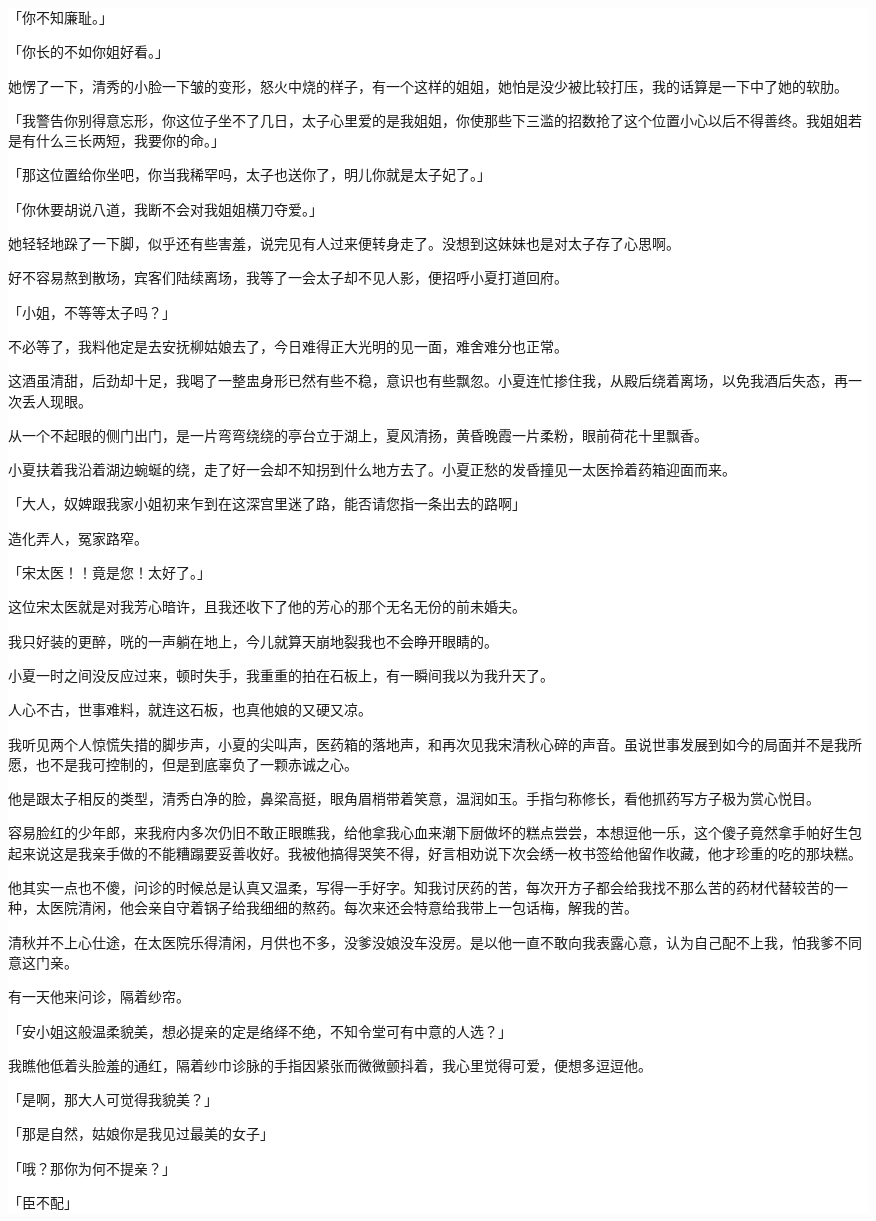 「你不知廉耻。」

「你长的不如你姐好看。」

她愣了一下，清秀的小脸一下皱的变形，怒火中烧的样子，有一个这样的姐姐，她怕是没少被比较打压，我的话算是一下中了她的软肋。

「我警告你别得意忘形，你这位子坐不了几日，太子心里爱的是我姐姐，你使那些下三滥的招数抢了这个位置小心以后不得善终。我姐姐若是有什么三长两短，我要你的命。」

「那这位置给你坐吧，你当我稀罕吗，太子也送你了，明儿你就是太子妃了。」

「你休要胡说八道，我断不会对我姐姐横刀夺爱。」

她轻轻地跺了一下脚，似乎还有些害羞，说完见有人过来便转身走了。没想到这妹妹也是对太子存了心思啊。

好不容易熬到散场，宾客们陆续离场，我等了一会太子却不见人影，便招呼小夏打道回府。

「小姐，不等等太子吗？」

不必等了，我料他定是去安抚柳姑娘去了，今日难得正大光明的见一面，难舍难分也正常。

这酒虽清甜，后劲却十足，我喝了一整盅身形已然有些不稳，意识也有些飘忽。小夏连忙掺住我，从殿后绕着离场，以免我酒后失态，再一次丢人现眼。

从一个不起眼的侧门出门，是一片弯弯绕绕的亭台立于湖上，夏风清扬，黄昏晚霞一片柔粉，眼前荷花十里飘香。

小夏扶着我沿着湖边蜿蜒的绕，走了好一会却不知拐到什么地方去了。小夏正愁的发昏撞见一太医拎着药箱迎面而来。

「大人，奴婢跟我家小姐初来乍到在这深宫里迷了路，能否请您指一条出去的路啊」

造化弄人，冤家路窄。

「宋太医！！竟是您！太好了。」

这位宋太医就是对我芳心暗许，且我还收下了他的芳心的那个无名无份的前未婚夫。

我只好装的更醉，咣的一声躺在地上，今儿就算天崩地裂我也不会睁开眼睛的。

小夏一时之间没反应过来，顿时失手，我重重的拍在石板上，有一瞬间我以为我升天了。

人心不古，世事难料，就连这石板，也真他娘的又硬又凉。

我听见两个人惊慌失措的脚步声，小夏的尖叫声，医药箱的落地声，和再次见我宋清秋心碎的声音。虽说世事发展到如今的局面并不是我所愿，也不是我可控制的，但是到底辜负了一颗赤诚之心。

他是跟太子相反的类型，清秀白净的脸，鼻梁高挺，眼角眉梢带着笑意，温润如玉。手指匀称修长，看他抓药写方子极为赏心悦目。

容易脸红的少年郎，来我府内多次仍旧不敢正眼瞧我，给他拿我心血来潮下厨做坏的糕点尝尝，本想逗他一乐，这个傻子竟然拿手帕好生包起来说这是我亲手做的不能糟蹋要妥善收好。我被他搞得哭笑不得，好言相劝说下次会绣一枚书签给他留作收藏，他才珍重的吃的那块糕。

他其实一点也不傻，问诊的时候总是认真又温柔，写得一手好字。知我讨厌药的苦，每次开方子都会给我找不那么苦的药材代替较苦的一种，太医院清闲，他会亲自守着锅子给我细细的熬药。每次来还会特意给我带上一包话梅，解我的苦。

清秋并不上心仕途，在太医院乐得清闲，月供也不多，没爹没娘没车没房。是以他一直不敢向我表露心意，认为自己配不上我，怕我爹不同意这门亲。

有一天他来问诊，隔着纱帘。

「安小姐这般温柔貌美，想必提亲的定是络绎不绝，不知令堂可有中意的人选？」

我瞧他低着头脸羞的通红，隔着纱巾诊脉的手指因紧张而微微颤抖着，我心里觉得可爱，便想多逗逗他。

「是啊，那大人可觉得我貌美？」

「那是自然，姑娘你是我见过最美的女子」

「哦？那你为何不提亲？」

「臣不配」

